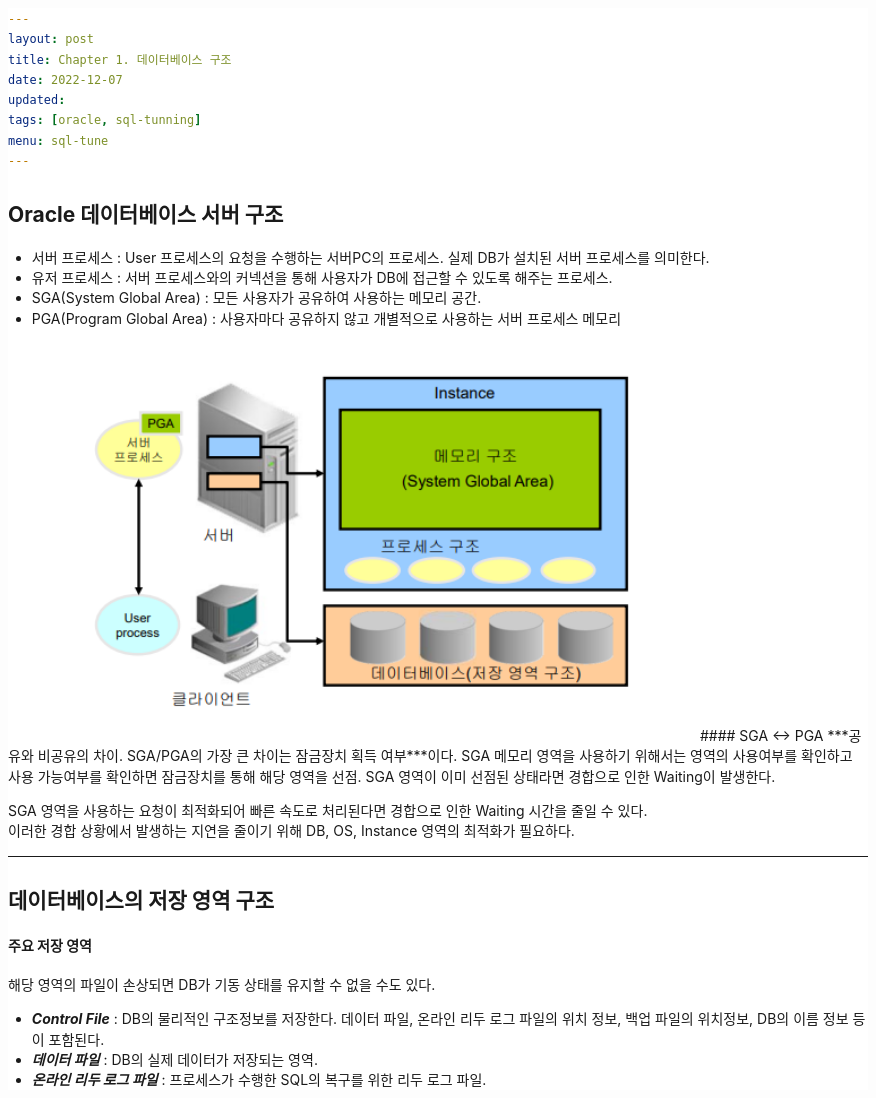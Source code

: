 ```yaml
---
layout: post
title: Chapter 1. 데이터베이스 구조
date: 2022-12-07
updated: 
tags: [oracle, sql-tunning]
menu: sql-tune
---
```

## Oracle 데이터베이스 서버 구조
* 서버 프로세스 : User 프로세스의 요청을 수행하는 서버PC의 프로세스. 실제 DB가 설치된 서버 프로세스를 의미한다.
* 유저 프로세스 : 서버 프로세스와의 커넥션을 통해 사용자가 DB에 접근할 수 있도록 해주는 프로세스.
* SGA(System Global Area) : 모든 사용자가 공유하여 사용하는 메모리 공간.
* PGA(Program Global Area) : 사용자마다 공유하지 않고 개별적으로 사용하는 서버 프로세스 메모리

<img src="\assets\img\posts\sql-tunning\db-server-structure.png" style="width: 80%;" />   
#### SGA <-> PGA 
***공유와 비공유의 차이. SGA/PGA의 가장 큰 차이는 잠금장치 획득 여부***이다.   
SGA 메모리 영역을 사용하기 위해서는 영역의 사용여부를 확인하고 사용 가능여부를 확인하면 잠금장치를 통해 해당 영역을 선점.   
SGA 영역이 이미 선점된 상태라면 경합으로 인한 Waiting이 발생한다.   

SGA 영역을 사용하는 요청이 최적화되어 빠른 속도로 처리된다면 경합으로 인한 Waiting 시간을 줄일 수 있다.   
이러한 경합 상황에서 발생하는 지연을 줄이기 위해 DB, OS, Instance 영역의 최적화가 필요하다.   

- - -

## 데이터베이스의 저장 영역 구조
#### 주요 저장 영역
해당 영역의 파일이 손상되면 DB가 기동 상태를 유지할 수 없을 수도 있다.
* ***Control File*** : DB의 물리적인 구조정보를 저장한다. 데이터 파일, 온라인 리두 로그 파일의 위치 정보, 백업 파일의 위치정보, DB의 이름 정보 등이 포함된다.
* ***데이터 파일*** : DB의 실제 데이터가 저장되는 영역.
* ***온라인 리두 로그 파일*** : 프로세스가 수행한 SQL의 복구를 위한 리두 로그 파일.
